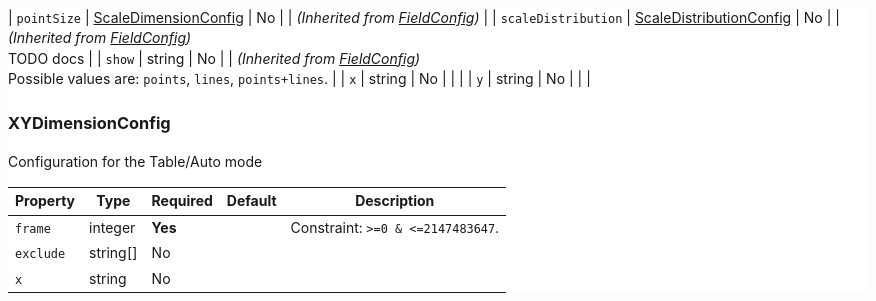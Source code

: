 | `pointSize`         | [ScaleDimensionConfig](#scaledimensionconfig)       | No       |         | *(Inherited from [FieldConfig](#fieldconfig))*                                                                                            |
| `scaleDistribution` | [ScaleDistributionConfig](#scaledistributionconfig) | No       |         | *(Inherited from [FieldConfig](#fieldconfig))*<br/>TODO docs                                                                              |
| `show`              | string                                              | No       |         | *(Inherited from [FieldConfig](#fieldconfig))*<br/>Possible values are: `points`, `lines`, `points+lines`.                                |
| `x`                 | string                                              | No       |         |                                                                                                                                           |
| `y`                 | string                                              | No       |         |                                                                                                                                           |

### XYDimensionConfig

Configuration for the Table/Auto mode

| Property  | Type     | Required | Default | Description                       |
|-----------|----------|----------|---------|-----------------------------------|
| `frame`   | integer  | **Yes**  |         | Constraint: `>=0 & <=2147483647`. |
| `exclude` | string[] | No       |         |                                   |
| `x`       | string   | No       |         |                                   |


